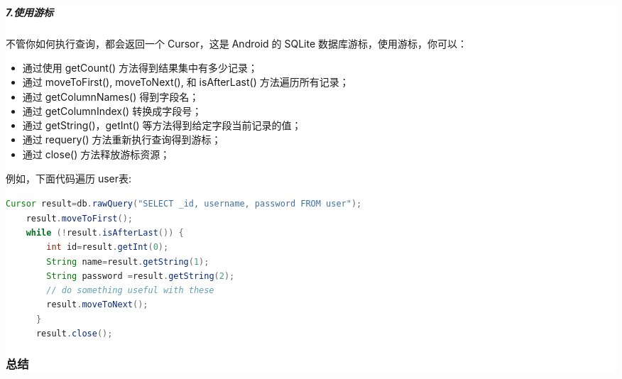 ##### 7.使用游标

不管你如何执行查询，都会返回一个 Cursor，这是 Android 的 SQLite 数据库游标，使用游标，你可以：

- 通过使用 getCount() 方法得到结果集中有多少记录；　
- 通过 moveToFirst(), moveToNext(), 和 isAfterLast() 方法遍历所有记录；
- 通过 getColumnNames() 得到字段名；
- 通过 getColumnIndex() 转换成字段号；
- 通过 getString()，getInt() 等方法得到给定字段当前记录的值；
- 通过 requery() 方法重新执行查询得到游标；
- 通过 close() 方法释放游标资源；

例如，下面代码遍历 user表:

```java
Cursor result=db.rawQuery("SELECT _id, username, password FROM user"); 
    result.moveToFirst(); 
    while (!result.isAfterLast()) { 
        int id=result.getInt(0); 
        String name=result.getString(1); 
        String password =result.getString(2); 
        // do something useful with these 
        result.moveToNext(); 
      } 
      result.close();
```

### 总结


